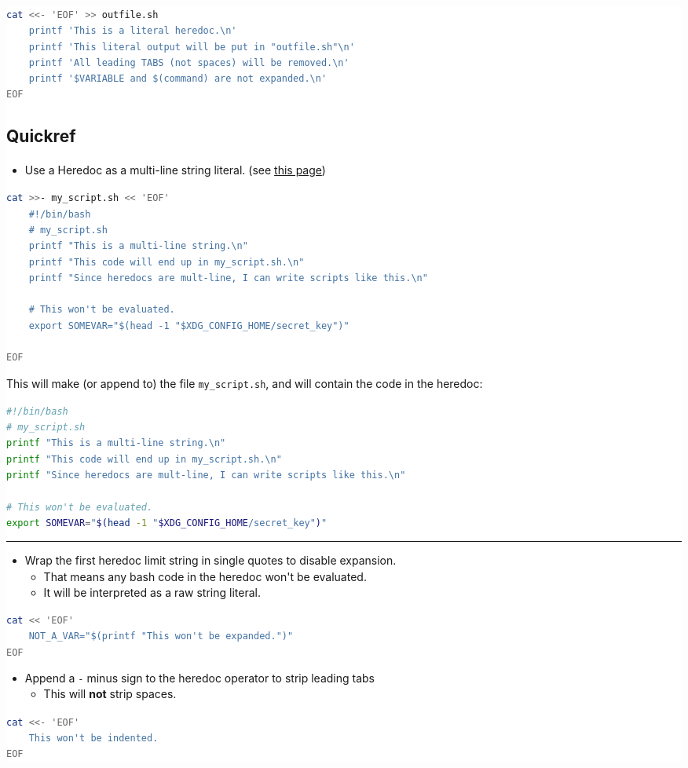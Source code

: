 ```bash
cat <<- 'EOF' >> outfile.sh
	printf 'This is a literal heredoc.\n'
	printf 'This literal output will be put in "outfile.sh"\n'
	printf 'All leading TABS (not spaces) will be removed.\n'
	printf '$VARIABLE and $(command) are not expanded.\n'
EOF
```

## Quickref

* Use a Heredoc as a multi-line string literal. (see [this page](https://ioflood.com/blog/bash-multiline-string/))
```bash
cat >>- my_script.sh << 'EOF'
    #!/bin/bash
    # my_script.sh
    printf "This is a multi-line string.\n"
    printf "This code will end up in my_script.sh.\n"
    printf "Since heredocs are mult-line, I can write scripts like this.\n"

    # This won't be evaluated.  
    export SOMEVAR="$(head -1 "$XDG_CONFIG_HOME/secret_key")"

EOF
```

This will make (or append to) the file `my_script.sh`, and will contain
the code in the heredoc:
```bash
#!/bin/bash
# my_script.sh
printf "This is a multi-line string.\n"
printf "This code will end up in my_script.sh.\n"
printf "Since heredocs are mult-line, I can write scripts like this.\n"

# This won't be evaluated.  
export SOMEVAR="$(head -1 "$XDG_CONFIG_HOME/secret_key")"
```

---


* Wrap the first heredoc limit string in single quotes to disable expansion.
    * That means any bash code in the heredoc won't be evaluated.
    * It will be interpreted as a raw string literal.
```bash
cat << 'EOF'
    NOT_A_VAR="$(printf "This won't be expanded.")"
EOF
```


* Append a `-` minus sign to the heredoc operator to strip leading tabs
    * This will **not** strip spaces.
```bash
cat <<- 'EOF'
	This won't be indented.
EOF
```
